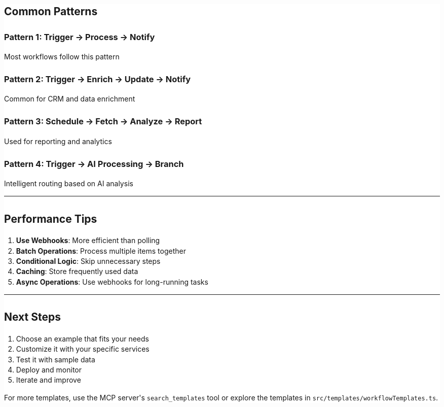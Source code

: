 
## Common Patterns

### Pattern 1: Trigger → Process → Notify
Most workflows follow this pattern

### Pattern 2: Trigger → Enrich → Update → Notify
Common for CRM and data enrichment

### Pattern 3: Schedule → Fetch → Analyze → Report
Used for reporting and analytics

### Pattern 4: Trigger → AI Processing → Branch
Intelligent routing based on AI analysis

---

## Performance Tips

1. **Use Webhooks**: More efficient than polling
2. **Batch Operations**: Process multiple items together
3. **Conditional Logic**: Skip unnecessary steps
4. **Caching**: Store frequently used data
5. **Async Operations**: Use webhooks for long-running tasks

---

## Next Steps

1. Choose an example that fits your needs
2. Customize it with your specific services
3. Test it with sample data
4. Deploy and monitor
5. Iterate and improve

For more templates, use the MCP server's `search_templates` tool or explore the templates in `src/templates/workflowTemplates.ts`.
